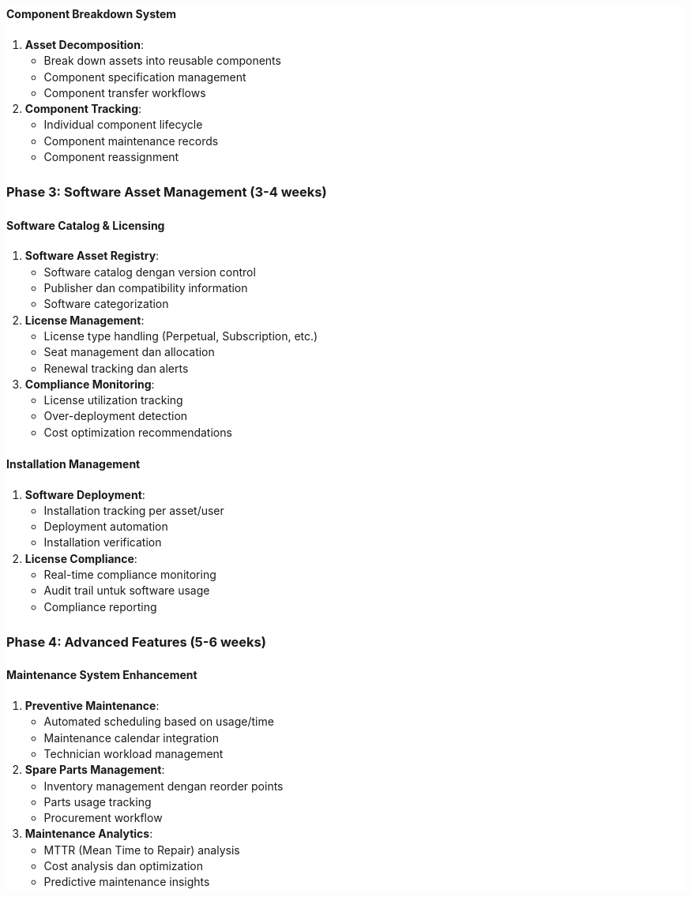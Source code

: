 #### Component Breakdown System
1. **Asset Decomposition**:
   - Break down assets into reusable components
   - Component specification management
   - Component transfer workflows
2. **Component Tracking**:
   - Individual component lifecycle
   - Component maintenance records
   - Component reassignment

### Phase 3: Software Asset Management (3-4 weeks)
#### Software Catalog & Licensing
1. **Software Asset Registry**:
   - Software catalog dengan version control
   - Publisher dan compatibility information
   - Software categorization
2. **License Management**:
   - License type handling (Perpetual, Subscription, etc.)
   - Seat management dan allocation
   - Renewal tracking dan alerts
3. **Compliance Monitoring**:
   - License utilization tracking
   - Over-deployment detection
   - Cost optimization recommendations

#### Installation Management
1. **Software Deployment**:
   - Installation tracking per asset/user
   - Deployment automation
   - Installation verification
2. **License Compliance**:
   - Real-time compliance monitoring
   - Audit trail untuk software usage
   - Compliance reporting

### Phase 4: Advanced Features (5-6 weeks)
#### Maintenance System Enhancement
1. **Preventive Maintenance**:
   - Automated scheduling based on usage/time
   - Maintenance calendar integration
   - Technician workload management
2. **Spare Parts Management**:
   - Inventory management dengan reorder points
   - Parts usage tracking
   - Procurement workflow
3. **Maintenance Analytics**:
   - MTTR (Mean Time to Repair) analysis
   - Cost analysis dan optimization
   - Predictive maintenance insights

